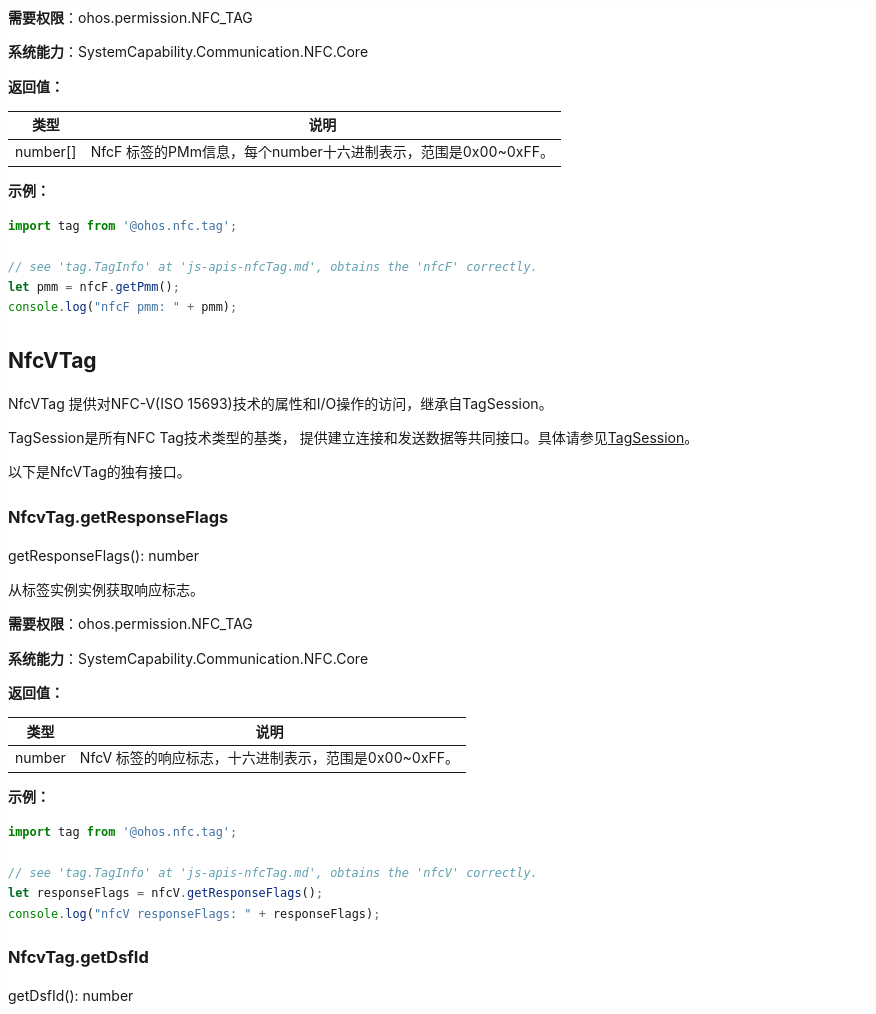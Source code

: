 **需要权限**：ohos.permission.NFC_TAG

**系统能力**：SystemCapability.Communication.NFC.Core

**返回值：**

| **类型** | **说明**                             |
| ------------------ | --------------------------|
| number[]  | NfcF 标签的PMm信息，每个number十六进制表示，范围是0x00~0xFF。|

**示例：**

```js
import tag from '@ohos.nfc.tag';

// see 'tag.TagInfo' at 'js-apis-nfcTag.md', obtains the 'nfcF' correctly.
let pmm = nfcF.getPmm();
console.log("nfcF pmm: " + pmm);
```

## NfcVTag

NfcVTag 提供对NFC-V(ISO 15693)技术的属性和I/O操作的访问，继承自TagSession。

TagSession是所有NFC Tag技术类型的基类， 提供建立连接和发送数据等共同接口。具体请参见[TagSession](js-apis-tagSession.md)。

以下是NfcVTag的独有接口。

### NfcvTag.getResponseFlags

getResponseFlags(): number

从标签实例实例获取响应标志。

**需要权限**：ohos.permission.NFC_TAG

**系统能力**：SystemCapability.Communication.NFC.Core

**返回值：**

| **类型** | **说明**                             |
| ------------------ | --------------------------|
| number | NfcV 标签的响应标志，十六进制表示，范围是0x00~0xFF。|

**示例：**

```js
import tag from '@ohos.nfc.tag';

// see 'tag.TagInfo' at 'js-apis-nfcTag.md', obtains the 'nfcV' correctly.
let responseFlags = nfcV.getResponseFlags();
console.log("nfcV responseFlags: " + responseFlags);
```

### NfcvTag.getDsfId

getDsfId(): number
